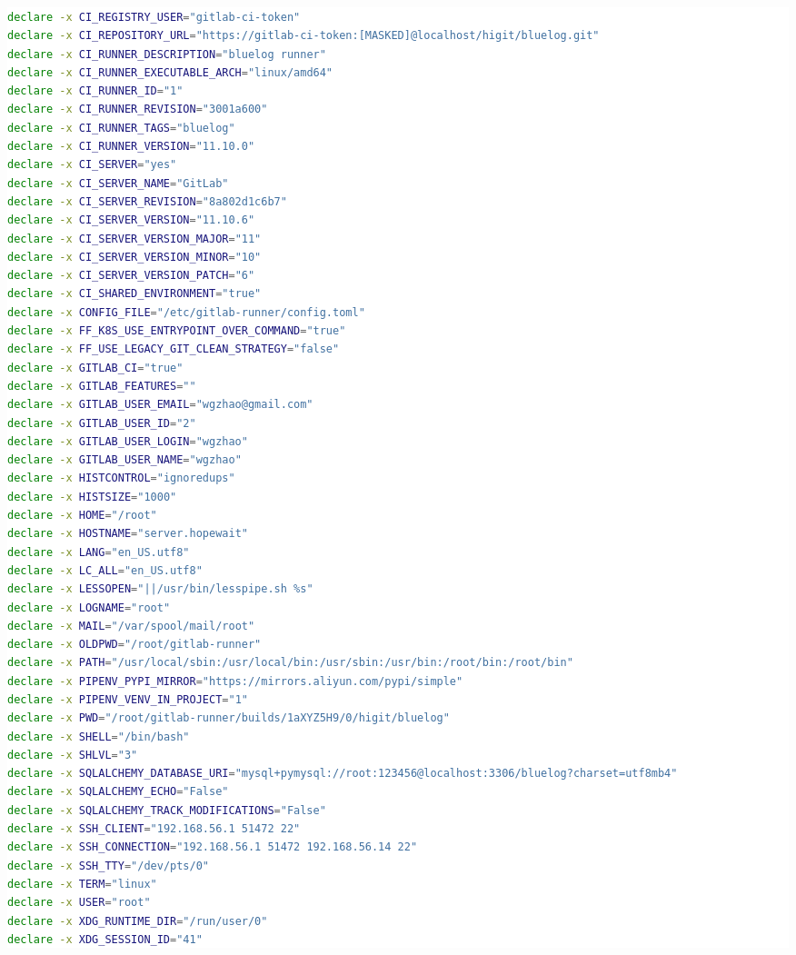```bash
declare -x CI_REGISTRY_USER="gitlab-ci-token"
declare -x CI_REPOSITORY_URL="https://gitlab-ci-token:[MASKED]@localhost/higit/bluelog.git"
declare -x CI_RUNNER_DESCRIPTION="bluelog runner"
declare -x CI_RUNNER_EXECUTABLE_ARCH="linux/amd64"
declare -x CI_RUNNER_ID="1"
declare -x CI_RUNNER_REVISION="3001a600"
declare -x CI_RUNNER_TAGS="bluelog"
declare -x CI_RUNNER_VERSION="11.10.0"
declare -x CI_SERVER="yes"
declare -x CI_SERVER_NAME="GitLab"
declare -x CI_SERVER_REVISION="8a802d1c6b7"
declare -x CI_SERVER_VERSION="11.10.6"
declare -x CI_SERVER_VERSION_MAJOR="11"
declare -x CI_SERVER_VERSION_MINOR="10"
declare -x CI_SERVER_VERSION_PATCH="6"
declare -x CI_SHARED_ENVIRONMENT="true"
declare -x CONFIG_FILE="/etc/gitlab-runner/config.toml"
declare -x FF_K8S_USE_ENTRYPOINT_OVER_COMMAND="true"
declare -x FF_USE_LEGACY_GIT_CLEAN_STRATEGY="false"
declare -x GITLAB_CI="true"
declare -x GITLAB_FEATURES=""
declare -x GITLAB_USER_EMAIL="wgzhao@gmail.com"
declare -x GITLAB_USER_ID="2"
declare -x GITLAB_USER_LOGIN="wgzhao"
declare -x GITLAB_USER_NAME="wgzhao"
declare -x HISTCONTROL="ignoredups"
declare -x HISTSIZE="1000"
declare -x HOME="/root"
declare -x HOSTNAME="server.hopewait"
declare -x LANG="en_US.utf8"
declare -x LC_ALL="en_US.utf8"
declare -x LESSOPEN="||/usr/bin/lesspipe.sh %s"
declare -x LOGNAME="root"
declare -x MAIL="/var/spool/mail/root"
declare -x OLDPWD="/root/gitlab-runner"
declare -x PATH="/usr/local/sbin:/usr/local/bin:/usr/sbin:/usr/bin:/root/bin:/root/bin"
declare -x PIPENV_PYPI_MIRROR="https://mirrors.aliyun.com/pypi/simple"
declare -x PIPENV_VENV_IN_PROJECT="1"
declare -x PWD="/root/gitlab-runner/builds/1aXYZ5H9/0/higit/bluelog"
declare -x SHELL="/bin/bash"
declare -x SHLVL="3"
declare -x SQLALCHEMY_DATABASE_URI="mysql+pymysql://root:123456@localhost:3306/bluelog?charset=utf8mb4"
declare -x SQLALCHEMY_ECHO="False"
declare -x SQLALCHEMY_TRACK_MODIFICATIONS="False"
declare -x SSH_CLIENT="192.168.56.1 51472 22"
declare -x SSH_CONNECTION="192.168.56.1 51472 192.168.56.14 22"
declare -x SSH_TTY="/dev/pts/0"
declare -x TERM="linux"
declare -x USER="root"
declare -x XDG_RUNTIME_DIR="/run/user/0"
declare -x XDG_SESSION_ID="41"
```

